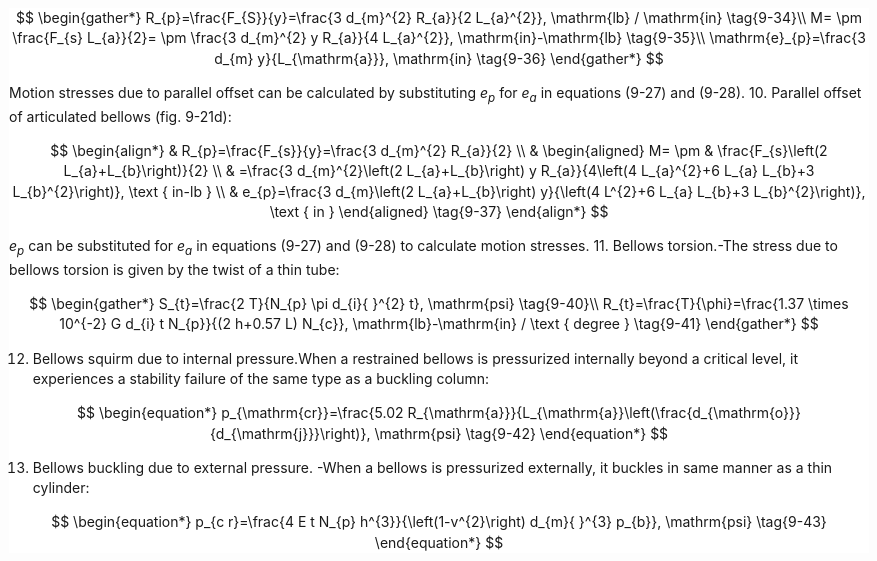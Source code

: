 
$$
\begin{gather*}
R_{p}=\frac{F_{S}}{y}=\frac{3 d_{m}^{2} R_{a}}{2 L_{a}^{2}}, \mathrm{lb} / \mathrm{in}  \tag{9-34}\\
M= \pm \frac{F_{s} L_{a}}{2}= \pm \frac{3 d_{m}^{2} y R_{a}}{4 L_{a}^{2}}, \mathrm{in}-\mathrm{lb}  \tag{9-35}\\
\mathrm{e}_{p}=\frac{3 d_{m} y}{L_{\mathrm{a}}}, \mathrm{in} \tag{9-36}
\end{gather*}
$$

Motion stresses due to parallel offset can be calculated by substituting $e_{p}$ for $e_{a}$ in equations (9-27) and (9-28).
10. Parallel offset of articulated bellows (fig. 9-21d):

$$
\begin{align*}
& R_{p}=\frac{F_{s}}{y}=\frac{3 d_{m}^{2} R_{a}}{2} \\
& \begin{aligned}
M= \pm & \frac{F_{s}\left(2 L_{a}+L_{b}\right)}{2} \\
& =\frac{3 d_{m}^{2}\left(2 L_{a}+L_{b}\right) y R_{a}}{4\left(4 L_{a}^{2}+6 L_{a} L_{b}+3 L_{b}^{2}\right)}, \text { in-lb } \\
& e_{p}=\frac{3 d_{m}\left(2 L_{a}+L_{b}\right) y}{\left(4 L^{2}+6 L_{a} L_{b}+3 L_{b}^{2}\right)}, \text { in }
\end{aligned} \tag{9-37}
\end{align*}
$$

$e_{p}$ can be substituted for $e_{a}$ in equations (9-27) and (9-28) to calculate motion stresses.
11. Bellows torsion.-The stress due to bellows torsion is given by the twist of a thin tube:

$$
\begin{gather*}
S_{t}=\frac{2 T}{N_{p} \pi d_{i}{ }^{2} t}, \mathrm{psi}  \tag{9-40}\\
R_{t}=\frac{T}{\phi}=\frac{1.37 \times 10^{-2} G d_{i} t N_{p}}{(2 h+0.57 L) N_{c}}, \mathrm{lb}-\mathrm{in} / \text { degree } \tag{9-41}
\end{gather*}
$$

12. Bellows squirm due to internal pressure.When a restrained bellows is pressurized internally beyond a critical level, it experiences a stability failure of the same type as a buckling column:

$$
\begin{equation*}
p_{\mathrm{cr}}=\frac{5.02 R_{\mathrm{a}}}{L_{\mathrm{a}}\left(\frac{d_{\mathrm{o}}}{d_{\mathrm{j}}}\right)}, \mathrm{psi} \tag{9-42}
\end{equation*}
$$

13. Bellows buckling due to external pressure. -When a bellows is pressurized externally, it buckles in same manner as a thin cylinder:

$$
\begin{equation*}
p_{c r}=\frac{4 E t N_{p} h^{3}}{\left(1-v^{2}\right) d_{m}{ }^{3} p_{b}}, \mathrm{psi} \tag{9-43}
\end{equation*}
$$
